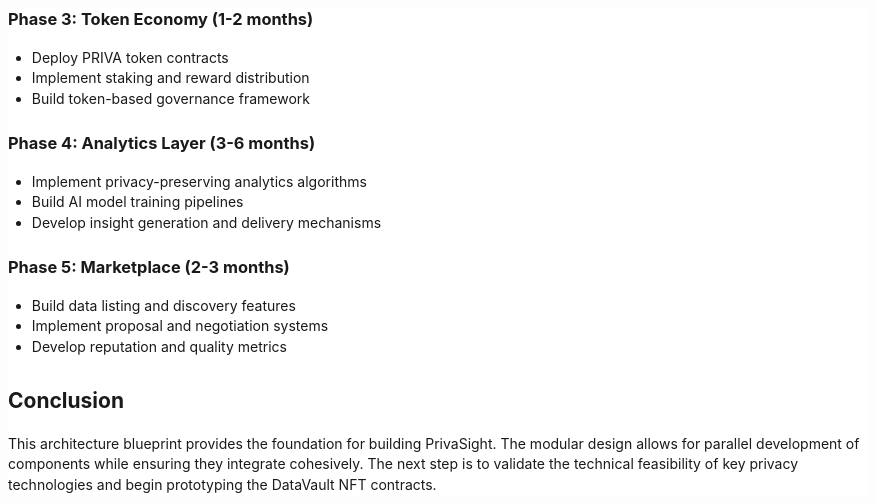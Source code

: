 ### Phase 3: Token Economy (1-2 months)
- Deploy PRIVA token contracts
- Implement staking and reward distribution
- Build token-based governance framework

### Phase 4: Analytics Layer (3-6 months)
- Implement privacy-preserving analytics algorithms
- Build AI model training pipelines
- Develop insight generation and delivery mechanisms

### Phase 5: Marketplace (2-3 months)
- Build data listing and discovery features
- Implement proposal and negotiation systems
- Develop reputation and quality metrics

## Conclusion

This architecture blueprint provides the foundation for building PrivaSight. The modular design allows for parallel development of components while ensuring they integrate cohesively. The next step is to validate the technical feasibility of key privacy technologies and begin prototyping the DataVault NFT contracts.

